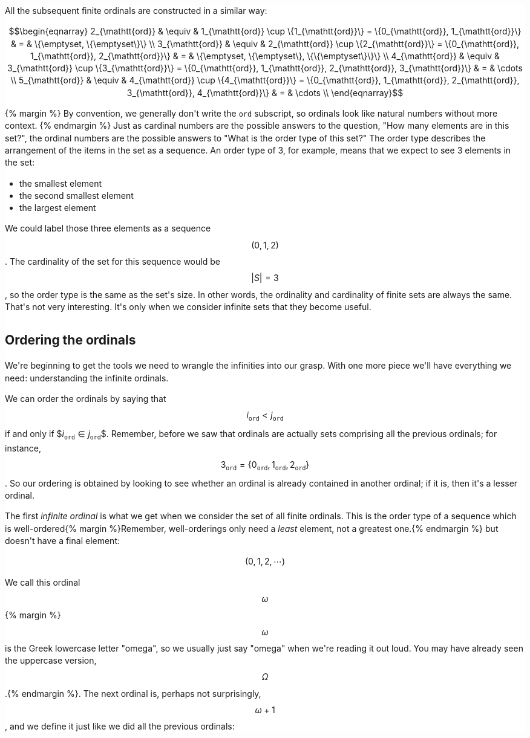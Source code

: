 All the subsequent finite ordinals are constructed in a similar way:

$$\begin{eqnarray}
  2_{\mathtt{ord}} & \equiv & 1_{\mathtt{ord}} \cup \{1_{\mathtt{ord}}\} = \{0_{\mathtt{ord}}, 1_{\mathtt{ord}}\} & = & \{\emptyset, \{\emptyset\}\} \\
  3_{\mathtt{ord}} & \equiv & 2_{\mathtt{ord}} \cup \{2_{\mathtt{ord}}\} = \{0_{\mathtt{ord}}, 1_{\mathtt{ord}}, 2_{\mathtt{ord}}\} & = & \{\emptyset, \{\emptyset\}, \{\{\emptyset\}\}\} \\
  4_{\mathtt{ord}} & \equiv & 3_{\mathtt{ord}} \cup \{3_{\mathtt{ord}}\} = \{0_{\mathtt{ord}}, 1_{\mathtt{ord}}, 2_{\mathtt{ord}}, 3_{\mathtt{ord}}\} & = & \cdots \\
  5_{\mathtt{ord}} & \equiv & 4_{\mathtt{ord}} \cup \{4_{\mathtt{ord}}\} = \{0_{\mathtt{ord}}, 1_{\mathtt{ord}}, 2_{\mathtt{ord}}, 3_{\mathtt{ord}}, 4_{\mathtt{ord}}\} & = & \cdots \\
\end{eqnarray}$$

{% margin %}
By convention, we generally don't write the `ord` subscript, so ordinals look like natural numbers without more context.
{% endmargin %}
Just as cardinal numbers are the possible answers to the question, "How many elements are in this set?", the ordinal numbers are the possible answers to "What is the order type of this set?" The order type describes the arrangement of the items in the set as a sequence. An order type of 3, for example, means that we expect to see 3 elements in the set:

  * the smallest element
  * the second smallest element
  * the largest element

We could label those three elements as a sequence $$(0, 1, 2)$$. The cardinality of the set for this sequence would be $$\vert S \vert = 3$$, so the order type is the same as the set's size. In other words, the ordinality and cardinality of finite sets are always the same. That's not very interesting. It's only when we consider infinite sets that they become useful.

## Ordering the ordinals

We're beginning to get the tools we need to wrangle the infinities into our grasp. With one more piece we'll have everything we need: understanding the infinite ordinals.

We can order the ordinals by saying that $$i_{\mathtt{ord}} < j_{\mathtt{ord}}$$ if and only if $$i_{\mathtt{ord}} \in j_{\mathtt{ord}}\$$. Remember, before we saw that ordinals are actually sets comprising all the previous ordinals; for instance, $$3_{\mathtt{ord}} = \{0_{\mathtt{ord}}, 1_{\mathtt{ord}}, 2_{\mathtt{ord}}\}$$. So our ordering is obtained by looking to see whether an ordinal is already contained in another ordinal; if it is, then it's a lesser ordinal.

The first _infinite ordinal_ is what we get when we consider the set of all finite ordinals. This is the order type of a sequence which is well-ordered{% margin %}Remember, well-orderings only need a _least_ element, not a greatest one.{% endmargin %} but doesn't have a final element:

$$
  (0, 1, 2, \cdots)
$$

We call this ordinal $$\omega$${% margin %}$$\omega$$ is the Greek lowercase letter "omega", so we usually just say "omega" when we're reading it out loud. You may have already seen the uppercase version, $$\Omega$$.{% endmargin %}. The next ordinal is, perhaps not surprisingly, $$\omega + 1$$, and we define it just like we did all the previous ordinals:
